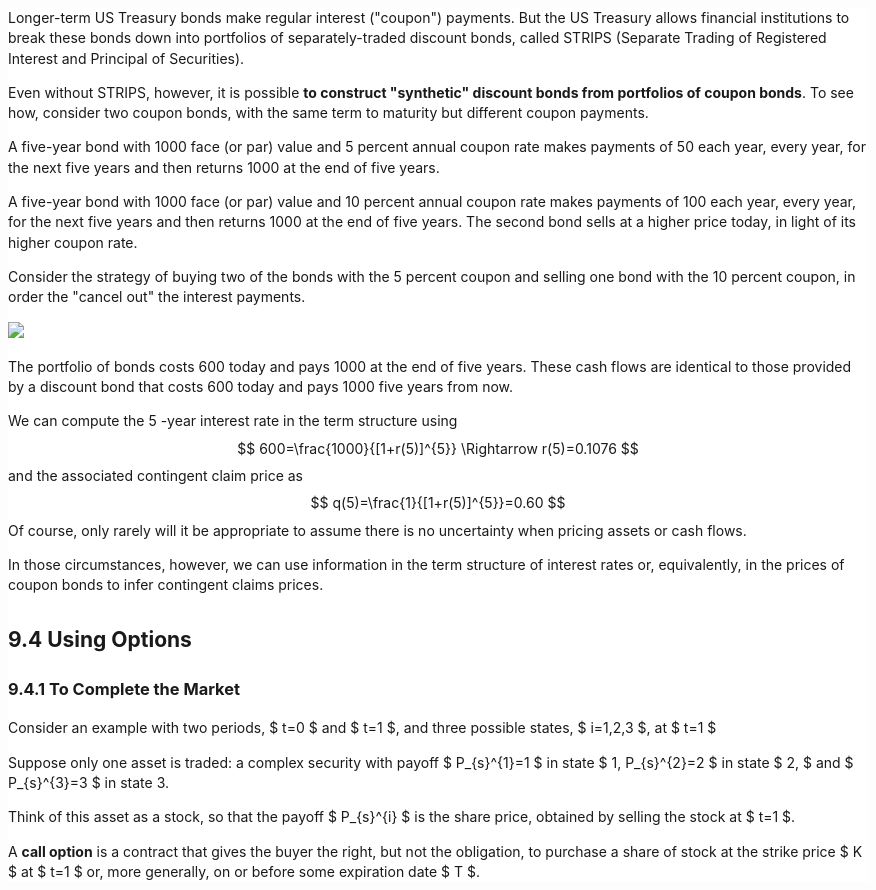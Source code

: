 Longer-term US Treasury bonds make regular interest ("coupon") payments. But the US Treasury allows financial institutions to break these bonds down into portfolios of separately-traded discount bonds, called STRIPS (Separate Trading of Registered Interest and Principal of Securities).

Even without STRIPS, however, it is possible **to construct "synthetic" discount bonds from portfolios of coupon bonds**. To see how, consider two coupon bonds, with the same term to maturity but different coupon payments.

A five-year bond with 1000 face (or par) value and 5 percent annual coupon rate makes payments of 50 each year, every year, for the next five years and then returns 1000 at the end of five years.

A five-year bond with 1000 face (or par) value and 10 percent annual coupon rate makes payments of 100 each year, every year, for the next five years and then returns 1000 at the end of five years. The second bond sells at a higher price today, in light of its higher coupon rate.

Consider the strategy of buying two of the bonds with the 5 percent coupon and selling one bond with the 10 percent coupon, in order the "cancel out" the interest payments.

![](https://cdn.jsdelivr.net/gh/Henrry-Wu/FigBed/Figs/20200602205554.png)

The portfolio of bonds costs 600 today and pays 1000 at the end of five years. These cash flows are identical to those provided by a discount bond that costs 600 today and pays 1000 five years from now.

We can compute the 5 -year interest rate in the term structure using
$$
600=\frac{1000}{[1+r(5)]^{5}} \Rightarrow r(5)=0.1076
$$
and the associated contingent claim price as
$$
q(5)=\frac{1}{[1+r(5)]^{5}}=0.60
$$
Of course, only rarely will it be appropriate to assume there is no uncertainty when pricing assets or cash flows. 

In those circumstances, however, we can use information in the term structure of interest rates or, equivalently, in the prices of coupon bonds to infer contingent claims prices.

## 9.4 Using Options 

### 9.4.1 To Complete the Market

Consider an example with two periods, $ t=0 $ and $ t=1 $, and three possible states, $ i=1,2,3 $, at $ t=1 $

Suppose only one asset is traded: a complex security with payoff $ P_{s}^{1}=1 $ in state $ 1, P_{s}^{2}=2 $ in state $ 2, $ and $ P_{s}^{3}=3 $ in state 3.

Think of this asset as a stock, so that the payoff $ P_{s}^{i} $ is the share price, obtained by selling the stock at $ t=1 $.

A **call option** is a contract that gives the buyer the right, but not the obligation, to purchase a share of stock at the strike price $ K $ at $ t=1 $ or, more generally, on or before some expiration date $ T $.
